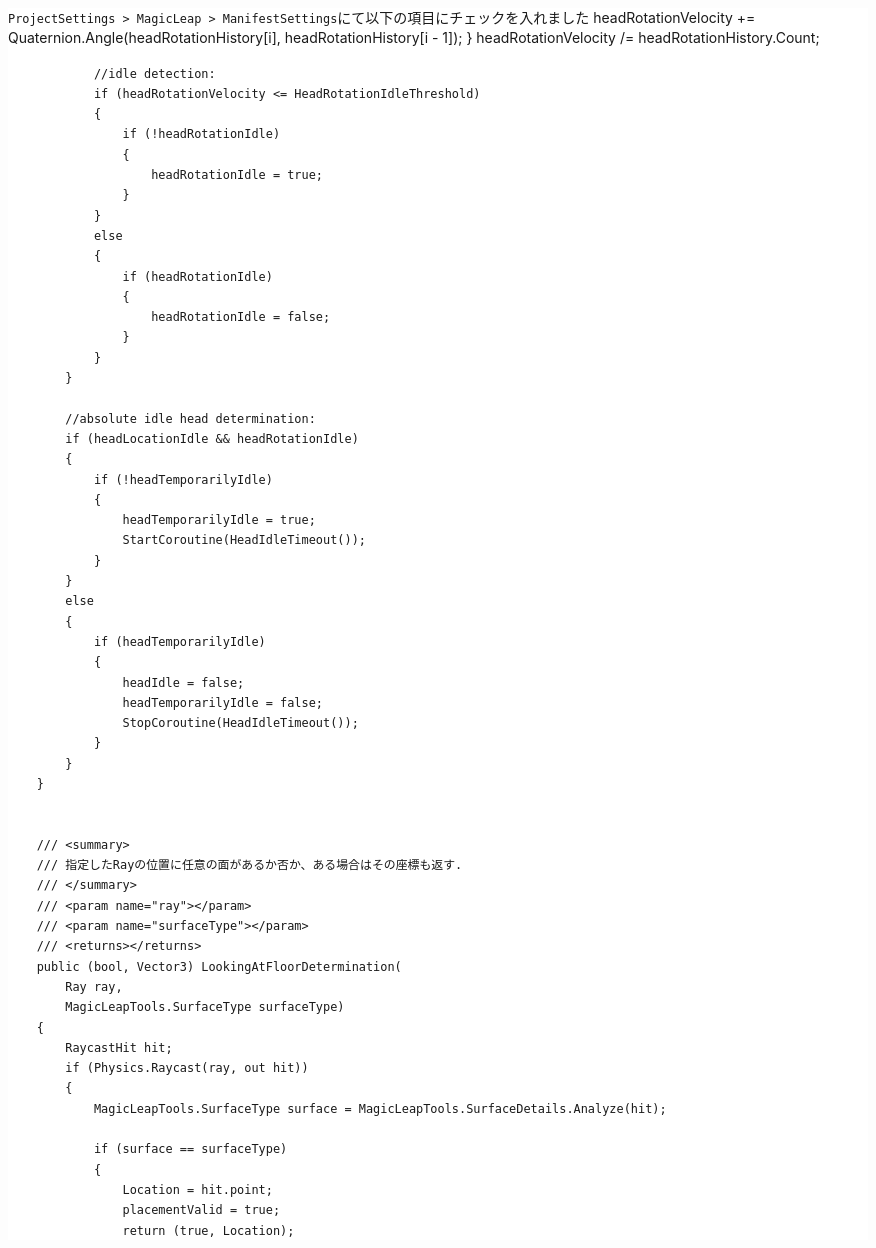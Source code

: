 ```ProjectSettings > MagicLeap > ManifestSettings```にて以下の項目にチェックを入れました
                    headRotationVelocity += Quaternion.Angle(headRotationHistory[i], headRotationHistory[i - 1]);
                }
                headRotationVelocity /= headRotationHistory.Count;

                //idle detection:
                if (headRotationVelocity <= HeadRotationIdleThreshold)
                {
                    if (!headRotationIdle)
                    {
                        headRotationIdle = true;
                    }
                }
                else
                {
                    if (headRotationIdle)
                    {
                        headRotationIdle = false;
                    }
                }
            }

            //absolute idle head determination:
            if (headLocationIdle && headRotationIdle)
            {
                if (!headTemporarilyIdle)
                {
                    headTemporarilyIdle = true;
                    StartCoroutine(HeadIdleTimeout());
                }
            }
            else
            {
                if (headTemporarilyIdle)
                {
                    headIdle = false;
                    headTemporarilyIdle = false;
                    StopCoroutine(HeadIdleTimeout());
                }
            }
        }
   
        
        /// <summary>
        /// 指定したRayの位置に任意の面があるか否か、ある場合はその座標も返す.
        /// </summary>
        /// <param name="ray"></param>
        /// <param name="surfaceType"></param>
        /// <returns></returns>
        public (bool, Vector3) LookingAtFloorDetermination(
            Ray ray,
            MagicLeapTools.SurfaceType surfaceType)
        {
            RaycastHit hit;
            if (Physics.Raycast(ray, out hit))
            {
                MagicLeapTools.SurfaceType surface = MagicLeapTools.SurfaceDetails.Analyze(hit);
                
                if (surface == surfaceType)
                {
                    Location = hit.point;
                    placementValid = true;
                    return (true, Location);
```